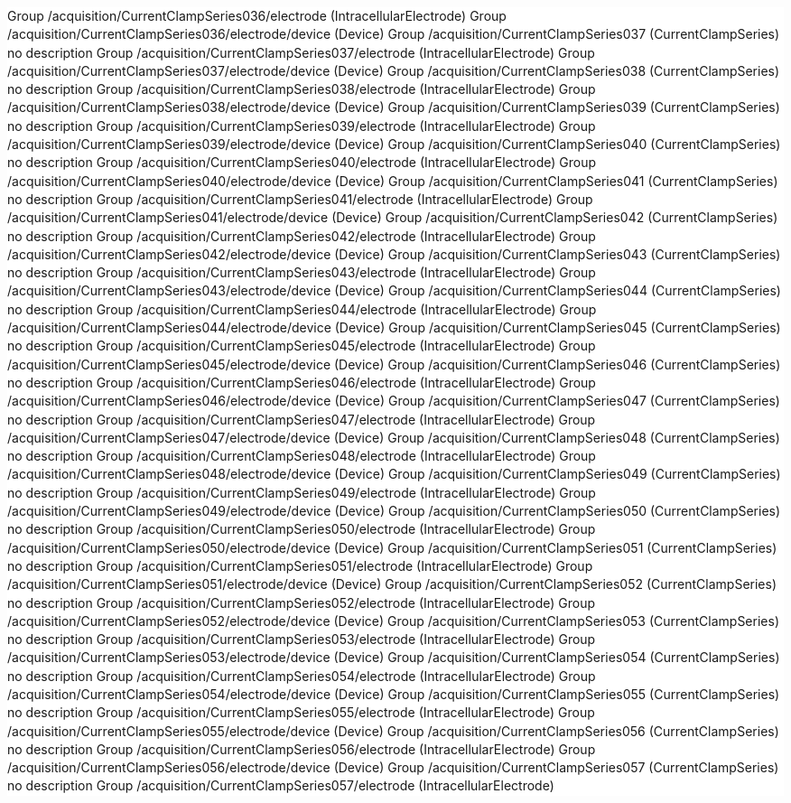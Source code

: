   Group /acquisition/CurrentClampSeries036/electrode (IntracellularElectrode) 
  Group /acquisition/CurrentClampSeries036/electrode/device (Device) 
  Group /acquisition/CurrentClampSeries037 (CurrentClampSeries) no description
  Group /acquisition/CurrentClampSeries037/electrode (IntracellularElectrode) 
  Group /acquisition/CurrentClampSeries037/electrode/device (Device) 
  Group /acquisition/CurrentClampSeries038 (CurrentClampSeries) no description
  Group /acquisition/CurrentClampSeries038/electrode (IntracellularElectrode) 
  Group /acquisition/CurrentClampSeries038/electrode/device (Device) 
  Group /acquisition/CurrentClampSeries039 (CurrentClampSeries) no description
  Group /acquisition/CurrentClampSeries039/electrode (IntracellularElectrode) 
  Group /acquisition/CurrentClampSeries039/electrode/device (Device) 
  Group /acquisition/CurrentClampSeries040 (CurrentClampSeries) no description
  Group /acquisition/CurrentClampSeries040/electrode (IntracellularElectrode) 
  Group /acquisition/CurrentClampSeries040/electrode/device (Device) 
  Group /acquisition/CurrentClampSeries041 (CurrentClampSeries) no description
  Group /acquisition/CurrentClampSeries041/electrode (IntracellularElectrode) 
  Group /acquisition/CurrentClampSeries041/electrode/device (Device) 
  Group /acquisition/CurrentClampSeries042 (CurrentClampSeries) no description
  Group /acquisition/CurrentClampSeries042/electrode (IntracellularElectrode) 
  Group /acquisition/CurrentClampSeries042/electrode/device (Device) 
  Group /acquisition/CurrentClampSeries043 (CurrentClampSeries) no description
  Group /acquisition/CurrentClampSeries043/electrode (IntracellularElectrode) 
  Group /acquisition/CurrentClampSeries043/electrode/device (Device) 
  Group /acquisition/CurrentClampSeries044 (CurrentClampSeries) no description
  Group /acquisition/CurrentClampSeries044/electrode (IntracellularElectrode) 
  Group /acquisition/CurrentClampSeries044/electrode/device (Device) 
  Group /acquisition/CurrentClampSeries045 (CurrentClampSeries) no description
  Group /acquisition/CurrentClampSeries045/electrode (IntracellularElectrode) 
  Group /acquisition/CurrentClampSeries045/electrode/device (Device) 
  Group /acquisition/CurrentClampSeries046 (CurrentClampSeries) no description
  Group /acquisition/CurrentClampSeries046/electrode (IntracellularElectrode) 
  Group /acquisition/CurrentClampSeries046/electrode/device (Device) 
  Group /acquisition/CurrentClampSeries047 (CurrentClampSeries) no description
  Group /acquisition/CurrentClampSeries047/electrode (IntracellularElectrode) 
  Group /acquisition/CurrentClampSeries047/electrode/device (Device) 
  Group /acquisition/CurrentClampSeries048 (CurrentClampSeries) no description
  Group /acquisition/CurrentClampSeries048/electrode (IntracellularElectrode) 
  Group /acquisition/CurrentClampSeries048/electrode/device (Device) 
  Group /acquisition/CurrentClampSeries049 (CurrentClampSeries) no description
  Group /acquisition/CurrentClampSeries049/electrode (IntracellularElectrode) 
  Group /acquisition/CurrentClampSeries049/electrode/device (Device) 
  Group /acquisition/CurrentClampSeries050 (CurrentClampSeries) no description
  Group /acquisition/CurrentClampSeries050/electrode (IntracellularElectrode) 
  Group /acquisition/CurrentClampSeries050/electrode/device (Device) 
  Group /acquisition/CurrentClampSeries051 (CurrentClampSeries) no description
  Group /acquisition/CurrentClampSeries051/electrode (IntracellularElectrode) 
  Group /acquisition/CurrentClampSeries051/electrode/device (Device) 
  Group /acquisition/CurrentClampSeries052 (CurrentClampSeries) no description
  Group /acquisition/CurrentClampSeries052/electrode (IntracellularElectrode) 
  Group /acquisition/CurrentClampSeries052/electrode/device (Device) 
  Group /acquisition/CurrentClampSeries053 (CurrentClampSeries) no description
  Group /acquisition/CurrentClampSeries053/electrode (IntracellularElectrode) 
  Group /acquisition/CurrentClampSeries053/electrode/device (Device) 
  Group /acquisition/CurrentClampSeries054 (CurrentClampSeries) no description
  Group /acquisition/CurrentClampSeries054/electrode (IntracellularElectrode) 
  Group /acquisition/CurrentClampSeries054/electrode/device (Device) 
  Group /acquisition/CurrentClampSeries055 (CurrentClampSeries) no description
  Group /acquisition/CurrentClampSeries055/electrode (IntracellularElectrode) 
  Group /acquisition/CurrentClampSeries055/electrode/device (Device) 
  Group /acquisition/CurrentClampSeries056 (CurrentClampSeries) no description
  Group /acquisition/CurrentClampSeries056/electrode (IntracellularElectrode) 
  Group /acquisition/CurrentClampSeries056/electrode/device (Device) 
  Group /acquisition/CurrentClampSeries057 (CurrentClampSeries) no description
  Group /acquisition/CurrentClampSeries057/electrode (IntracellularElectrode) 